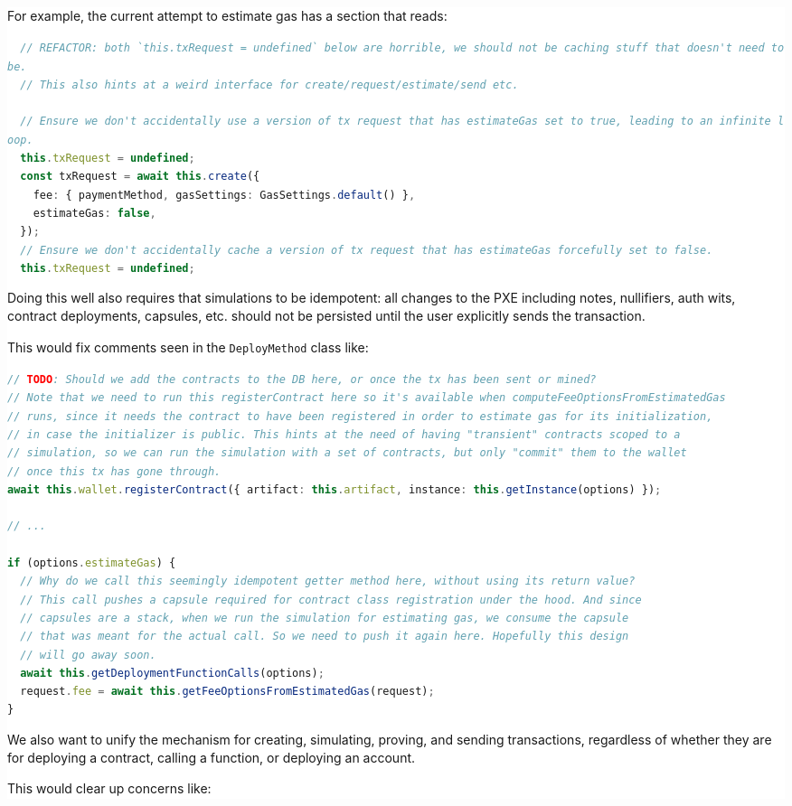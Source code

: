 For example, the current attempt to estimate gas has a section that reads:
```ts
  // REFACTOR: both `this.txRequest = undefined` below are horrible, we should not be caching stuff that doesn't need to be.
  // This also hints at a weird interface for create/request/estimate/send etc.

  // Ensure we don't accidentally use a version of tx request that has estimateGas set to true, leading to an infinite loop.
  this.txRequest = undefined;
  const txRequest = await this.create({
    fee: { paymentMethod, gasSettings: GasSettings.default() },
    estimateGas: false,
  });
  // Ensure we don't accidentally cache a version of tx request that has estimateGas forcefully set to false.
  this.txRequest = undefined;
```

Doing this well also requires that simulations to be idempotent: all changes to the PXE including notes, nullifiers, auth wits, contract deployments, capsules, etc. should not be persisted until the user explicitly sends the transaction.

This would fix comments seen in the `DeployMethod` class like:
```ts
// TODO: Should we add the contracts to the DB here, or once the tx has been sent or mined?
// Note that we need to run this registerContract here so it's available when computeFeeOptionsFromEstimatedGas
// runs, since it needs the contract to have been registered in order to estimate gas for its initialization,
// in case the initializer is public. This hints at the need of having "transient" contracts scoped to a
// simulation, so we can run the simulation with a set of contracts, but only "commit" them to the wallet
// once this tx has gone through.
await this.wallet.registerContract({ artifact: this.artifact, instance: this.getInstance(options) });

// ...

if (options.estimateGas) {
  // Why do we call this seemingly idempotent getter method here, without using its return value?
  // This call pushes a capsule required for contract class registration under the hood. And since
  // capsules are a stack, when we run the simulation for estimating gas, we consume the capsule
  // that was meant for the actual call. So we need to push it again here. Hopefully this design
  // will go away soon.
  await this.getDeploymentFunctionCalls(options);
  request.fee = await this.getFeeOptionsFromEstimatedGas(request);
}
```

We also want to unify the mechanism for creating, simulating, proving, and sending transactions, regardless of whether they are for deploying a contract, calling a function, or deploying an account.

This would clear up concerns like:
